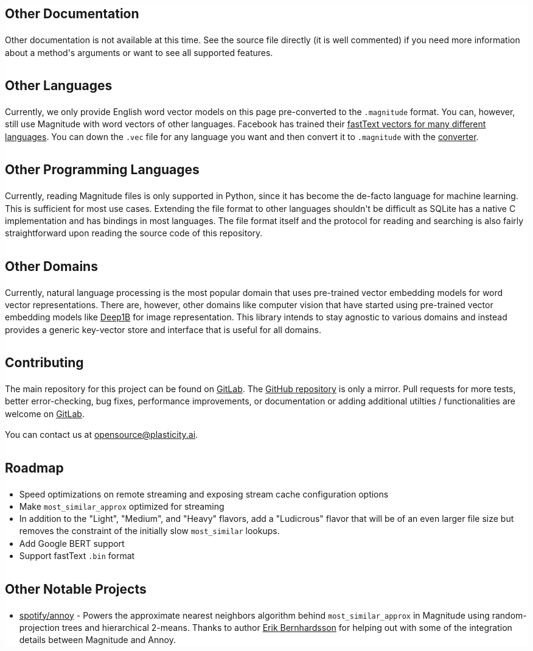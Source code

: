 ## Other Documentation
Other documentation is not available at this time. See the source file directly (it is well commented) if you need more information about a method's arguments or want to see all supported features.

## Other Languages
Currently, we only provide English word vector models on this page pre-converted to the `.magnitude` format. You can, however, still use Magnitude with word vectors of other languages. Facebook has trained their [fastText vectors for many different languages](https://github.com/facebookresearch/fastText/blob/master/pretrained-vectors.md). You can down the `.vec` file for any language you want and then convert it to `.magnitude` with the [converter](#file-format-and-converter).

## Other Programming Languages
Currently, reading Magnitude files is only supported in Python, since it has become the de-facto language for machine learning. This is sufficient for most use cases. Extending the file format to other languages shouldn't be difficult as SQLite has a native C implementation and has bindings in most languages. The file format itself and the protocol for reading and searching is also fairly straightforward upon reading the source code of this repository.

## Other Domains
Currently, natural language processing is the most popular domain that uses pre-trained vector embedding models for word vector representations. There are, however, other domains like computer vision that have started using pre-trained vector embedding models like [Deep1B](https://github.com/arbabenko/GNOIMI) for image representation. This library intends to stay agnostic to various domains and instead provides a generic key-vector store and interface that is useful for all domains.

## Contributing
The main repository for this project can be found on [GitLab](https://gitlab.com/Plasticity/magnitude). The [GitHub repository](https://github.com/plasticityai/magnitude) is only a mirror. Pull requests for more tests, better error-checking, bug fixes, performance improvements, or documentation or adding additional utilties / functionalities are welcome on [GitLab](https://gitlab.com/Plasticity/magnitude).

You can contact us at [opensource@plasticity.ai](mailto:opensource@plasticity.ai).

## Roadmap

* Speed optimizations on remote streaming and exposing stream cache configuration options
* Make `most_similar_approx` optimized for streaming
* In addition to the "Light", "Medium", and "Heavy" flavors, add a "Ludicrous" flavor that will be of an even larger file size but removes the constraint of the initially slow `most_similar` lookups.
* Add Google BERT support
* Support fastText `.bin` format

## Other Notable Projects
* [spotify/annoy](https://github.com/spotify/annoy) - Powers the approximate nearest neighbors algorithm behind `most_similar_approx` in Magnitude using random-projection trees and hierarchical 2-means. Thanks to author [Erik Bernhardsson](https://github.com/erikbern) for helping out with some of the integration details between Magnitude and Annoy.
